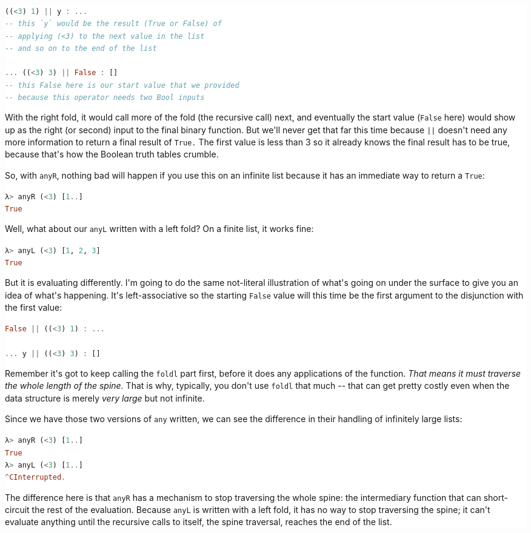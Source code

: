 ```haskell
((<3) 1) || y : ...
-- this `y` would be the result (True or False) of
-- applying (<3) to the next value in the list
-- and so on to the end of the list

... ((<3) 3) || False : []
-- this False here is our start value that we provided
-- because this operator needs two Bool inputs
```
With the right fold, it would call more of the fold (the recursive call) next, and eventually the start value (`False` here) would show up as the right (or second) input to the final binary function. But we'll never get that far this time because `||` doesn't need any more information to return a final result of `True.` The first value is less than 3 so it already knows the final result has to be true, because that's how the Boolean truth tables crumble.

So, with `anyR`, nothing bad will happen if you use this on an infinite list because it has an immediate way to return a `True`:

```haskell
λ> anyR (<3) [1..]
True
```
Well, what about our `anyL` written with a left fold? On a finite list, it works fine:

```haskell
λ> anyL (<3) [1, 2, 3]
True
```
But it is evaluating differently. I'm going to do the same not-literal illustration of what's going on under the surface to give you an idea of what's happening. It's left-associative so the starting `False` value will this time be the first argument to the disjunction with the first value:

```haskell
False || ((<3) 1) : ...

... y || ((<3) 3) : []
```
Remember it's got to keep calling the `foldl` part first, before it does any applications of the function. _That means it *must* traverse the whole length of the spine._ That is why, typically, you don't use `foldl` that much -- that can get pretty costly even when the data structure is merely *very large* but not infinite.

Since we have those two versions of `any` written, we can see the difference in their handling of infinitely large lists:

```haskell
λ> anyR (<3) [1..]
True
λ> anyL (<3) [1..]
^CInterrupted.
```
The difference here is that `anyR` has a mechanism to stop traversing the whole spine: the intermediary function that can short-circuit the rest of the evaluation. Because `anyL` is written with a left fold, it has no way to stop traversing the spine; it can't evaluate anything until the recursive calls to itself, the spine traversal, reaches the end of the list.
